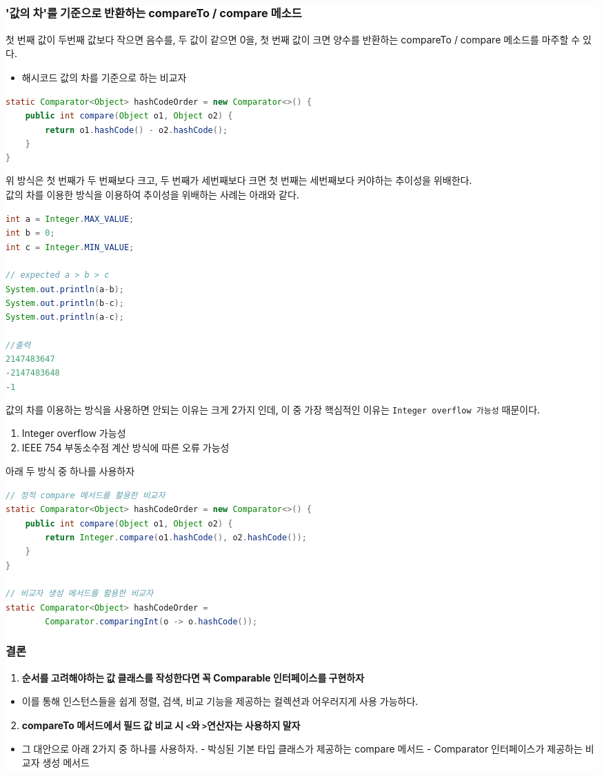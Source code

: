 ### '값의 차'를 기준으로 반환하는 compareTo / compare 메소드
첫 번째 값이 두번째 값보다 작으면 음수를, 두 값이 같으면 0을, 첫 번째 값이 크면 양수를 반환하는 compareTo / compare 메소드를 마주할 수 있다.
- 해시코드 값의 차를 기준으로 하는 비교자
```java
static Comparator<Object> hashCodeOrder = new Comparator<>() {
    public int compare(Object o1, Object o2) {
        return o1.hashCode() - o2.hashCode();
    }
}
```

위 방식은 첫 번째가 두 번째보다 크고, 두 번째가 세번째보다 크면 첫 번째는 세번째보다 커야하는 추이성을 위배한다.  
값의 차를 이용한 방식을 이용하여 추이성을 위배하는 사례는 아래와 같다.
```java
int a = Integer.MAX_VALUE;
int b = 0;
int c = Integer.MIN_VALUE;

// expected a > b > c
System.out.println(a-b);
System.out.println(b-c);
System.out.println(a-c);

//출력
2147483647
-2147483648
-1
```

값의 차를 이용하는 방식을 사용하면 안되는 이유는 크게 2가지 인데, 이 중 가장 핵심적인 이유는 `Integer overflow 가능성` 때문이다.
1. Integer overflow 가능성
2. IEEE 754 부동소수점 계산 방식에 따른 오류 가능성  

아래 두 방식 중 하나를 사용하자
```java
// 정적 compare 메서드를 활용한 비교자
static Comparator<Object> hashCodeOrder = new Comparator<>() {
    public int compare(Object o1, Object o2) {
        return Integer.compare(o1.hashCode(), o2.hashCode());
    }
}

// 비교자 생성 메서드를 활용한 비교자
static Comparator<Object> hashCodeOrder =
        Comparator.comparingInt(o -> o.hashCode());
```

### 결론
1. **순서를 고려해야하는 값 클래스를 작성한다면 꼭 Comparable 인터페이스를 구현하자**
 - 이를 통해 인스턴스들을 쉽게 정렬, 검색, 비교 기능을 제공하는 컬렉션과 어우러지게 사용 가능하다.
2. **compareTo 메서드에서 필드 값 비교 시 `<`와 `>`연산자는 사용하지 말자**
 - 그 대안으로 아래 2가지 중 하나를 사용하자.
        - 박싱된 기본 타입 클래스가 제공하는 compare 메서드
        - Comparator 인터페이스가 제공하는 비교자 생성 메서드